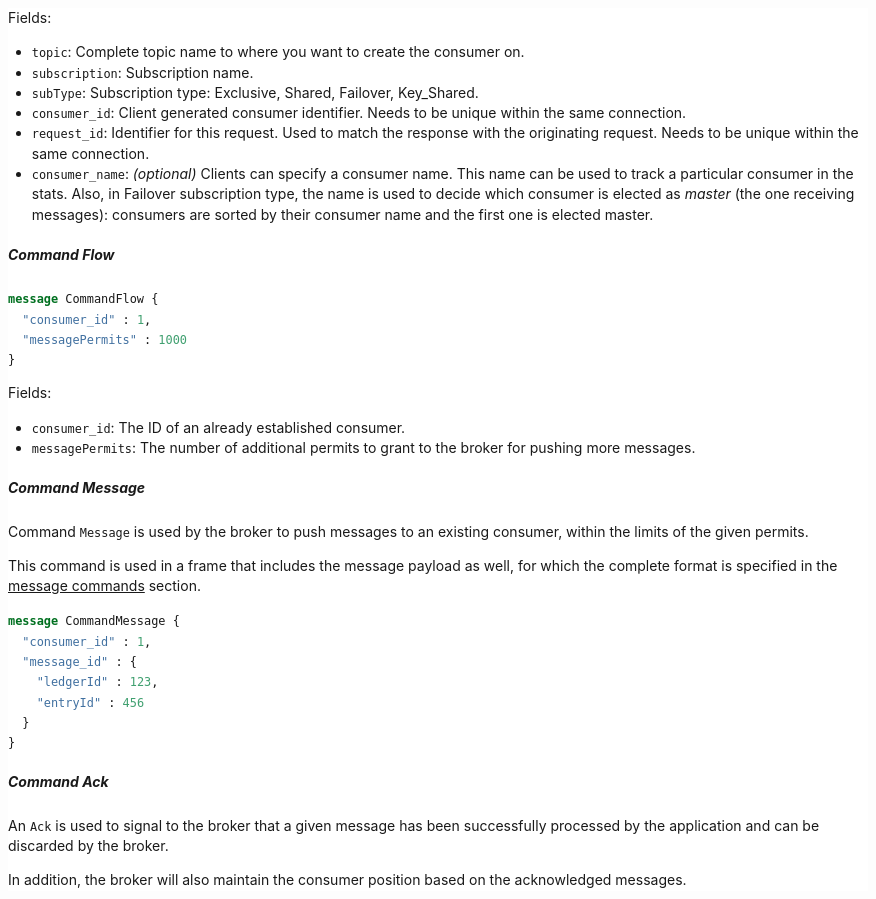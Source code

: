 Fields:
 * `topic`: Complete topic name to where you want to create the consumer on.
 * `subscription`: Subscription name.
 * `subType`: Subscription type: Exclusive, Shared, Failover, Key_Shared.
 * `consumer_id`: Client generated consumer identifier. Needs to be unique
    within the same connection.
 * `request_id`: Identifier for this request. Used to match the response with
    the originating request. Needs to be unique within the same connection.
 * `consumer_name`: *(optional)* Clients can specify a consumer name. This
    name can be used to track a particular consumer in the stats. Also, in
    Failover subscription type, the name is used to decide which consumer is
    elected as *master* (the one receiving messages): consumers are sorted by
    their consumer name and the first one is elected master.

##### Command Flow

```protobuf
message CommandFlow {
  "consumer_id" : 1,
  "messagePermits" : 1000
}
```

Fields:
* `consumer_id`: The ID of an already established consumer.
* `messagePermits`: The number of additional permits to grant to the broker for
  pushing more messages.

##### Command Message

Command `Message` is used by the broker to push messages to an existing consumer,
within the limits of the given permits.


This command is used in a frame that includes the message payload as well, for
which the complete format is specified in the [message commands](#message-commands)
section.

```protobuf
message CommandMessage {
  "consumer_id" : 1,
  "message_id" : {
    "ledgerId" : 123,
    "entryId" : 456
  }
}
```

##### Command Ack

An `Ack` is used to signal to the broker that a given message has been
successfully processed by the application and can be discarded by the broker.

In addition, the broker will also maintain the consumer position based on the
acknowledged messages.

